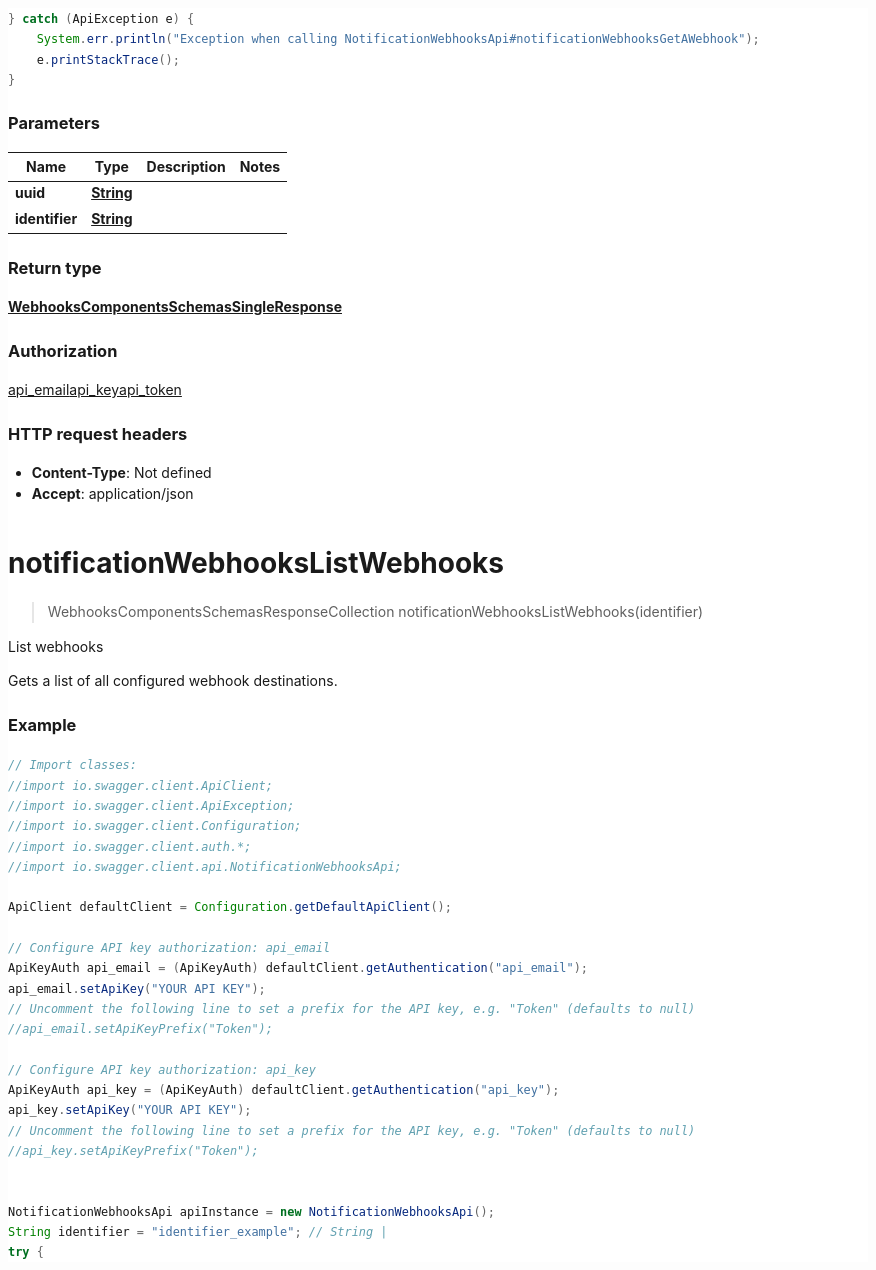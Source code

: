 ```java
} catch (ApiException e) {
    System.err.println("Exception when calling NotificationWebhooksApi#notificationWebhooksGetAWebhook");
    e.printStackTrace();
}
```

### Parameters

Name | Type | Description  | Notes
------------- | ------------- | ------------- | -------------
 **uuid** | [**String**](.md)|  |
 **identifier** | [**String**](.md)|  |

### Return type

[**WebhooksComponentsSchemasSingleResponse**](WebhooksComponentsSchemasSingleResponse.md)

### Authorization

[api_email](../README.md#api_email)[api_key](../README.md#api_key)[api_token](../README.md#api_token)

### HTTP request headers

 - **Content-Type**: Not defined
 - **Accept**: application/json

<a name="notificationWebhooksListWebhooks"></a>
# **notificationWebhooksListWebhooks**
> WebhooksComponentsSchemasResponseCollection notificationWebhooksListWebhooks(identifier)

List webhooks

Gets a list of all configured webhook destinations.

### Example
```java
// Import classes:
//import io.swagger.client.ApiClient;
//import io.swagger.client.ApiException;
//import io.swagger.client.Configuration;
//import io.swagger.client.auth.*;
//import io.swagger.client.api.NotificationWebhooksApi;

ApiClient defaultClient = Configuration.getDefaultApiClient();

// Configure API key authorization: api_email
ApiKeyAuth api_email = (ApiKeyAuth) defaultClient.getAuthentication("api_email");
api_email.setApiKey("YOUR API KEY");
// Uncomment the following line to set a prefix for the API key, e.g. "Token" (defaults to null)
//api_email.setApiKeyPrefix("Token");

// Configure API key authorization: api_key
ApiKeyAuth api_key = (ApiKeyAuth) defaultClient.getAuthentication("api_key");
api_key.setApiKey("YOUR API KEY");
// Uncomment the following line to set a prefix for the API key, e.g. "Token" (defaults to null)
//api_key.setApiKeyPrefix("Token");


NotificationWebhooksApi apiInstance = new NotificationWebhooksApi();
String identifier = "identifier_example"; // String | 
try {
```